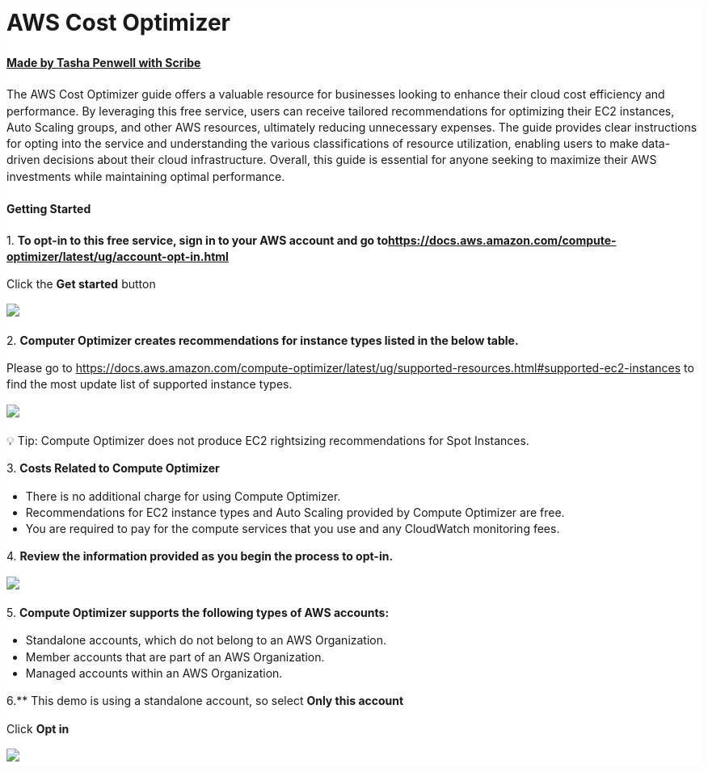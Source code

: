# AWS Cost Optimizer
#### [Made by Tasha Penwell with Scribe](https://scribehow.com/shared/AWS_Cost_Optimizer__Ph8y0_9QQUe0Hyhtik739A)
The AWS Cost Optimizer guide offers a valuable resource for businesses looking to enhance their cloud cost efficiency and performance. By leveraging this free service, users can receive tailored recommendations for optimizing their EC2 instances, Auto Scaling groups, and other AWS resources, ultimately reducing unnecessary expenses. The guide provides clear instructions for opting into the service and understanding the various classifications of resource utilization, enabling users to make data-driven decisions about their cloud infrastructure. Overall, this guide is essential for anyone seeking to maximize their AWS investments while maintaining optimal performance.

#### Getting Started


1\. **To opt-in to this free service, sign in to your AWS account and go to<https://docs.aws.amazon.com/compute-optimizer/latest/ug/account-opt-in.html>**

Click the **Get started** button

![](https://ajeuwbhvhr.cloudimg.io/colony-recorder.s3.amazonaws.com/files/2025-02-17/c55bcbea-a55e-4f6d-aa9a-be281f368b56/ascreenshot.jpeg?tl_px=272,214&br_px=3024,1753&force_format=jpeg&q=100&width=1120.0&wat=1&wat_opacity=0.7&wat_gravity=northwest&wat_url=https://colony-recorder.s3.us-west-1.amazonaws.com/images/watermarks/FB923C_standard.png&wat_pad=644,277)


2\. **Computer Optimizer creates recommendations for instance types listed in the below table.**

Please go to <https://docs.aws.amazon.com/compute-optimizer/latest/ug/supported-resources.html#supported-ec2-instances> to find the most update list of supported instance types.

![](https://ajeuwbhvhr.cloudimg.io/colony-recorder.s3.amazonaws.com/files/2025-02-17/0ff6451c-0a90-42fe-bc0b-7dfaa2acce33/screenshot.jpeg?tl_px=0,0&br_px=1082,559&force_format=jpeg&q=100&width=1083)


💡 Tip: Compute Optimizer does not produce EC2 rightsizing recommendations for Spot Instances.


3\. **Costs Related to Compute Optimizer**

- There is no additional charge for using Compute Optimizer.
- Recommendations for EC2 instance types and Auto Scaling provided by Compute Optimizer are free.
- You are required to pay for the compute services that you use and any CloudWatch monitoring fees.


4\. **Review the information provided as you begin the process to opt-in.**

![](https://ajeuwbhvhr.cloudimg.io/colony-recorder.s3.amazonaws.com/files/2025-02-17/53e02d33-cbfd-4e4b-887b-97b69312fab5/user_cropped_screenshot.jpeg?tl_px=0,0&br_px=3024,1890&force_format=jpeg&q=100&width=1120.0)


5\. **Compute Optimizer supports the following types of AWS accounts:**

- Standalone accounts, which do not belong to an AWS Organization.
- Member accounts that are part of an AWS Organization.
- Managed accounts within an AWS Organization.


6\.** This demo is using a standalone account, so select **Only this account** 

Click **Opt in**

![](https://ajeuwbhvhr.cloudimg.io/colony-recorder.s3.amazonaws.com/files/2025-02-17/58cf77aa-63f9-4978-b7f3-522b782dfcbf/ascreenshot.jpeg?tl_px=0,0&br_px=3024,1890&force_format=jpeg&q=100&width=1120.0&wat=1&wat_opacity=0.7&wat_gravity=northwest&wat_url=https://colony-recorder.s3.us-west-1.amazonaws.com/images/watermarks/FB923C_standard.png&wat_pad=1034,608)

